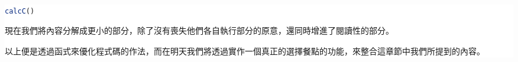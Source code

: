 ```js
calcC()

```

現在我們將內容分解成更小的部分，除了沒有喪失他們各自執行部分的原意，還同時增進了閱讀性的部分。

以上便是透過函式來優化程式碼的作法，而在明天我們將透過實作一個真正的選擇餐點的功能，來整合這章節中我們所提到的內容。

